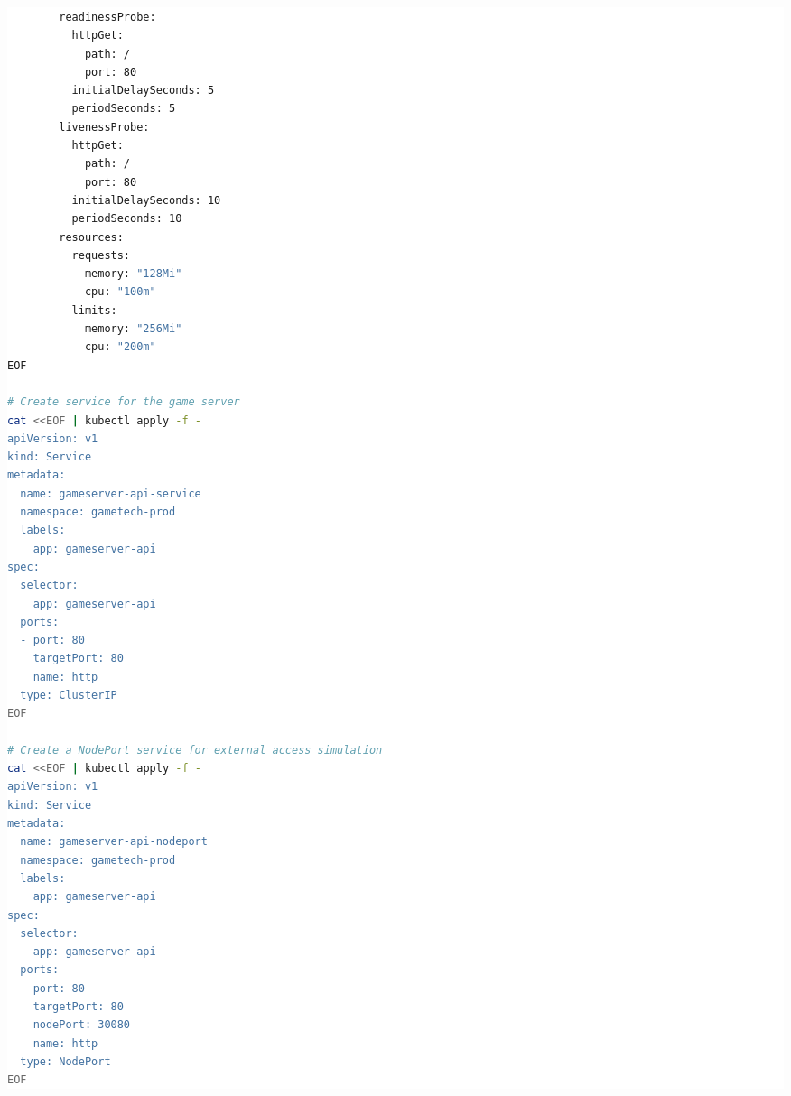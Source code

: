 ```bash
        readinessProbe:
          httpGet:
            path: /
            port: 80
          initialDelaySeconds: 5
          periodSeconds: 5
        livenessProbe:
          httpGet:
            path: /
            port: 80
          initialDelaySeconds: 10
          periodSeconds: 10
        resources:
          requests:
            memory: "128Mi"
            cpu: "100m"
          limits:
            memory: "256Mi"
            cpu: "200m"
EOF

# Create service for the game server
cat <<EOF | kubectl apply -f -
apiVersion: v1
kind: Service
metadata:
  name: gameserver-api-service
  namespace: gametech-prod
  labels:
    app: gameserver-api
spec:
  selector:
    app: gameserver-api
  ports:
  - port: 80
    targetPort: 80
    name: http
  type: ClusterIP
EOF

# Create a NodePort service for external access simulation
cat <<EOF | kubectl apply -f -
apiVersion: v1
kind: Service
metadata:
  name: gameserver-api-nodeport
  namespace: gametech-prod
  labels:
    app: gameserver-api
spec:
  selector:
    app: gameserver-api
  ports:
  - port: 80
    targetPort: 80
    nodePort: 30080
    name: http
  type: NodePort
EOF
```
